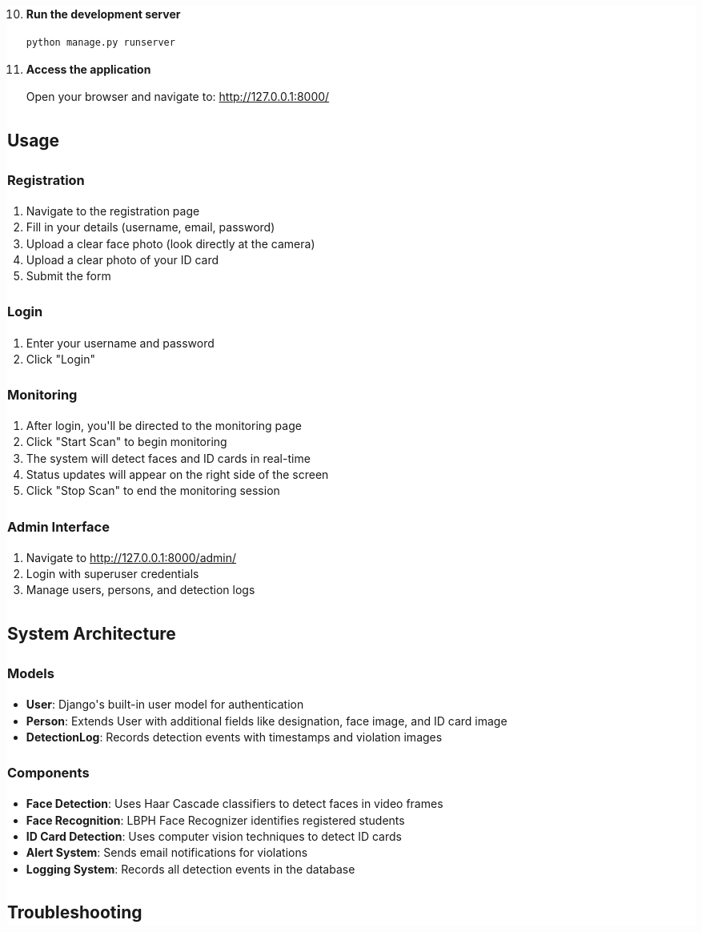 10. **Run the development server**
    ```bash
    python manage.py runserver
    ```

11. **Access the application**
    
    Open your browser and navigate to: http://127.0.0.1:8000/

## Usage

### Registration
1. Navigate to the registration page
2. Fill in your details (username, email, password)
3. Upload a clear face photo (look directly at the camera)
4. Upload a clear photo of your ID card
5. Submit the form

### Login
1. Enter your username and password
2. Click "Login"

### Monitoring
1. After login, you'll be directed to the monitoring page
2. Click "Start Scan" to begin monitoring
3. The system will detect faces and ID cards in real-time
4. Status updates will appear on the right side of the screen
5. Click "Stop Scan" to end the monitoring session

### Admin Interface
1. Navigate to http://127.0.0.1:8000/admin/
2. Login with superuser credentials
3. Manage users, persons, and detection logs

## System Architecture

### Models
- **User**: Django's built-in user model for authentication
- **Person**: Extends User with additional fields like designation, face image, and ID card image
- **DetectionLog**: Records detection events with timestamps and violation images

### Components
- **Face Detection**: Uses Haar Cascade classifiers to detect faces in video frames
- **Face Recognition**: LBPH Face Recognizer identifies registered students
- **ID Card Detection**: Uses computer vision techniques to detect ID cards
- **Alert System**: Sends email notifications for violations
- **Logging System**: Records all detection events in the database

## Troubleshooting
